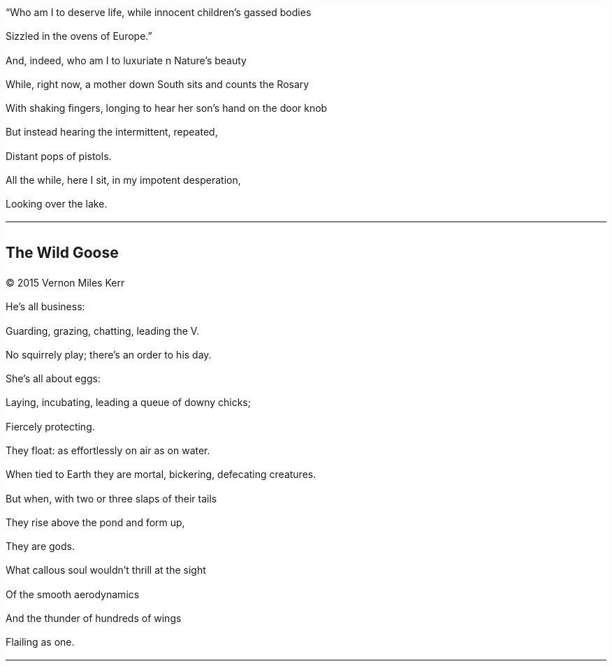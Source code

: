 “Who am I to deserve life, while innocent children’s gassed bodies

Sizzled in the ovens of Europe.”

And, indeed, who am I to luxuriate n Nature’s beauty

While, right now, a mother down South sits and counts the Rosary

With shaking fingers, longing to hear her son’s hand on the door knob

But instead hearing the intermittent, repeated,

Distant pops of pistols.

All the while, here I sit, in my impotent desperation,

Looking over the lake.

__________________


## **The Wild Goose**


© 2015 Vernon Miles Kerr



He’s all business:

Guarding, grazing, chatting, leading the V.

No squirrely play; there’s an order to his day.



She’s all about eggs:

Laying, incubating, leading a queue of downy chicks;

Fiercely protecting.



They float: as effortlessly on air as on water.

When tied to Earth they are mortal, bickering, defecating creatures.

But when, with two or three slaps of their tails

They rise above the pond and form up,

They are gods.



What callous soul wouldn’t thrill at the sight

Of the smooth aerodynamics

And the thunder of hundreds of wings

Flailing as one.

___________________

